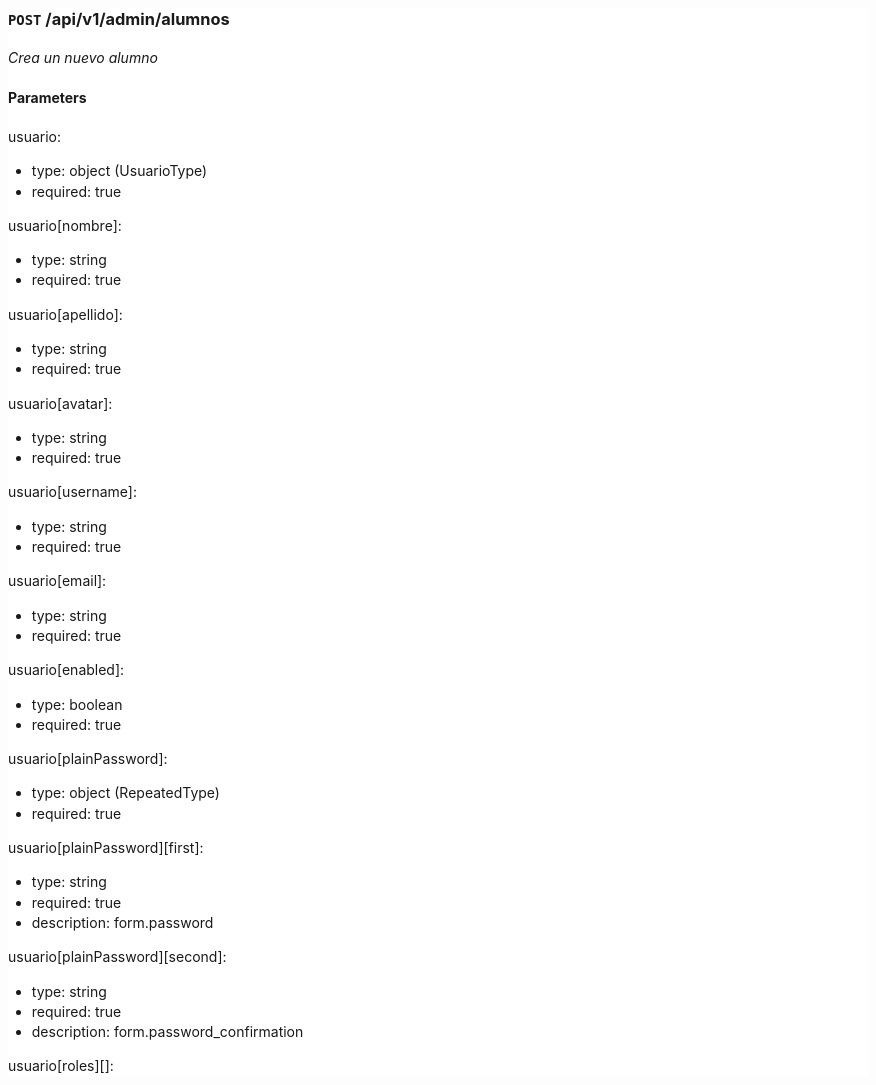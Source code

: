
### `POST` /api/v1/admin/alumnos ###

_Crea un nuevo alumno_

#### Parameters ####

usuario:

  * type: object (UsuarioType)
  * required: true

usuario[nombre]:

  * type: string
  * required: true

usuario[apellido]:

  * type: string
  * required: true

usuario[avatar]:

  * type: string
  * required: true

usuario[username]:

  * type: string
  * required: true

usuario[email]:

  * type: string
  * required: true

usuario[enabled]:

  * type: boolean
  * required: true

usuario[plainPassword]:

  * type: object (RepeatedType)
  * required: true

usuario[plainPassword][first]:

  * type: string
  * required: true
  * description: form.password

usuario[plainPassword][second]:

  * type: string
  * required: true
  * description: form.password_confirmation

usuario[roles][]:
